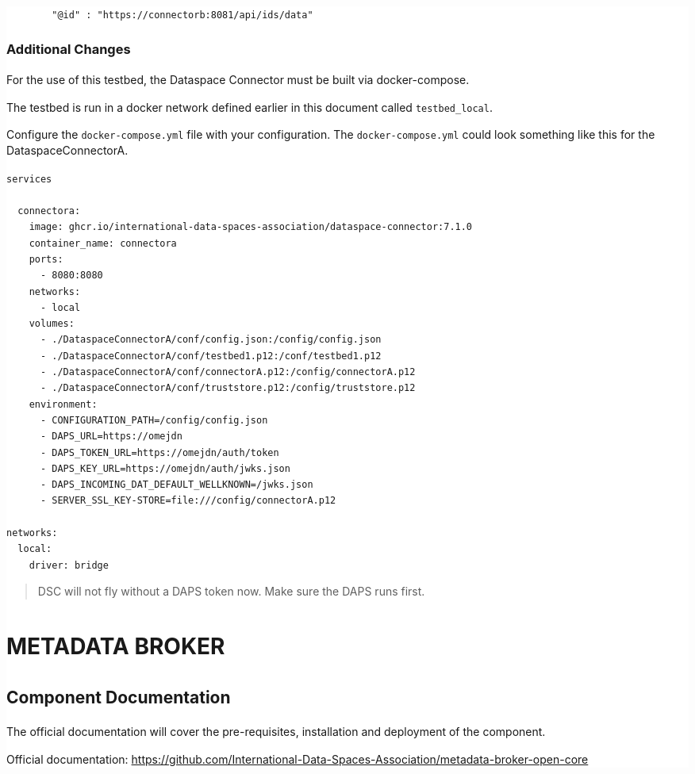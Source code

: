 ```
        "@id" : "https://connectorb:8081/api/ids/data"
```

### Additional Changes

For the use of this testbed, the Dataspace Connector must be built via docker-compose.

The testbed is run in a docker network defined earlier in this document called `testbed_local`.

Configure the `docker-compose.yml` file with your configuration. The `docker-compose.yml` could look something like this for the DataspaceConnectorA.

```
services

  connectora:
    image: ghcr.io/international-data-spaces-association/dataspace-connector:7.1.0
    container_name: connectora
    ports:
      - 8080:8080
    networks:
      - local
    volumes:
      - ./DataspaceConnectorA/conf/config.json:/config/config.json
      - ./DataspaceConnectorA/conf/testbed1.p12:/conf/testbed1.p12
      - ./DataspaceConnectorA/conf/connectorA.p12:/config/connectorA.p12
      - ./DataspaceConnectorA/conf/truststore.p12:/config/truststore.p12
    environment:
      - CONFIGURATION_PATH=/config/config.json
      - DAPS_URL=https://omejdn
      - DAPS_TOKEN_URL=https://omejdn/auth/token
      - DAPS_KEY_URL=https://omejdn/auth/jwks.json
      - DAPS_INCOMING_DAT_DEFAULT_WELLKNOWN=/jwks.json
      - SERVER_SSL_KEY-STORE=file:///config/connectorA.p12

networks:
  local:
    driver: bridge
```

> DSC will not fly without a DAPS token now. Make sure the DAPS runs first.


# METADATA BROKER

## Component Documentation
The official documentation will cover the pre-requisites, installation and deployment of the component.

Official documentation: https://github.com/International-Data-Spaces-Association/metadata-broker-open-core
